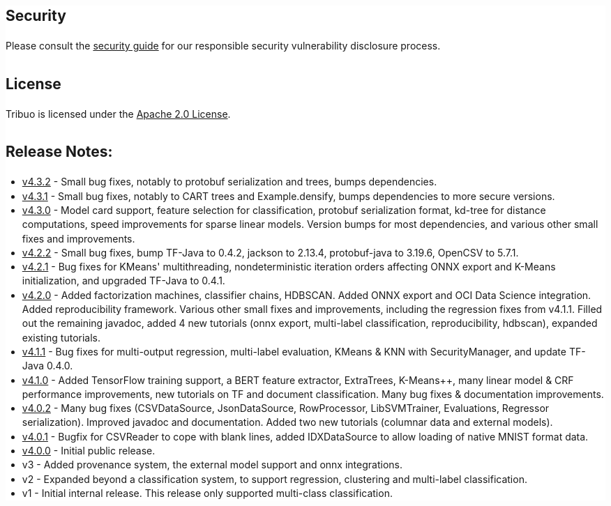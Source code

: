 ## Security

Please consult the [security guide](./SECURITY.md) for our responsible security vulnerability disclosure process.

## License

Tribuo is licensed under the [Apache 2.0 License](./LICENSE.txt).

## Release Notes:

- [v4.3.2](https://github.com/oracle/tribuo/blob/main/docs/release-notes/tribuo-v4-3-2-release-notes.md) - Small bug fixes, notably to protobuf serialization and trees, bumps dependencies.
- [v4.3.1](https://github.com/oracle/tribuo/blob/main/docs/release-notes/tribuo-v4-3-1-release-notes.md) - Small bug fixes, notably to CART trees and Example.densify, bumps dependencies to more secure versions.
- [v4.3.0](https://github.com/oracle/tribuo/blob/main/docs/release-notes/tribuo-v4-3-release-notes.md) - Model card support, feature selection for classification, protobuf serialization format, kd-tree for distance computations, speed improvements for sparse linear models. Version bumps for most dependencies, and various other small fixes and improvements.
- [v4.2.2](https://github.com/oracle/tribuo/blob/main/docs/release-notes/tribuo-v4-2-2-release-notes.md) - Small bug fixes, bump TF-Java to 0.4.2, jackson to 2.13.4, protobuf-java to 3.19.6, OpenCSV to 5.7.1.
- [v4.2.1](https://github.com/oracle/tribuo/blob/main/docs/release-notes/tribuo-v4-2-1-release-notes.md) - Bug fixes for KMeans' multithreading, nondeterministic iteration orders affecting ONNX export and K-Means initialization, and upgraded TF-Java to 0.4.1.
- [v4.2.0](https://github.com/oracle/tribuo/blob/main/docs/release-notes/tribuo-v4-2-release-notes.md) - Added factorization machines, classifier chains, HDBSCAN. Added ONNX export and OCI Data Science integration. Added reproducibility framework. Various other small fixes and improvements, including the regression fixes from v4.1.1. Filled out the remaining javadoc, added 4 new tutorials (onnx export, multi-label classification, reproducibility, hdbscan), expanded existing tutorials.
- [v4.1.1](https://github.com/oracle/tribuo/blob/main/docs/release-notes/tribuo-v4-1-1-release-notes.md) - Bug fixes for multi-output regression, multi-label evaluation, KMeans & KNN with SecurityManager, and update TF-Java 0.4.0.
- [v4.1.0](https://github.com/oracle/tribuo/blob/main/docs/release-notes/tribuo-v4-1-release-notes.md) - Added TensorFlow training support, a BERT feature extractor, ExtraTrees, K-Means++, many linear model & CRF performance improvements, new tutorials on TF and document classification. Many bug fixes & documentation improvements.
- [v4.0.2](https://github.com/oracle/tribuo/blob/main/docs/release-notes/tribuo-v4-0-2-release-notes.md) - Many bug fixes (CSVDataSource, JsonDataSource, RowProcessor, LibSVMTrainer, Evaluations, Regressor serialization). Improved javadoc and documentation. Added two new tutorials (columnar data and external models).
- [v4.0.1](https://github.com/oracle/tribuo/blob/main/docs/release-notes/tribuo-v4-0-1-release-notes.md) - Bugfix for CSVReader to cope with blank lines, added IDXDataSource to allow loading of native MNIST format data.
- [v4.0.0](https://github.com/oracle/tribuo/blob/main/docs/release-notes/tribuo-v4-0-release-notes.md) - Initial public release.
- v3 - Added provenance system, the external model support and onnx integrations.
- v2 - Expanded beyond a classification system, to support regression, clustering and multi-label classification.
- v1 - Initial internal release. This release only supported multi-class classification.
